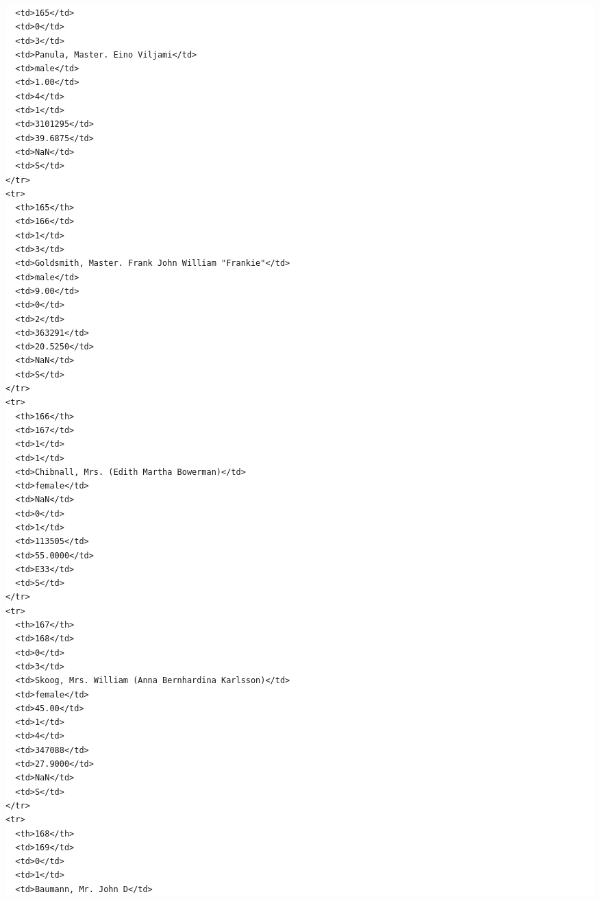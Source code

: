       <td>165</td>
      <td>0</td>
      <td>3</td>
      <td>Panula, Master. Eino Viljami</td>
      <td>male</td>
      <td>1.00</td>
      <td>4</td>
      <td>1</td>
      <td>3101295</td>
      <td>39.6875</td>
      <td>NaN</td>
      <td>S</td>
    </tr>
    <tr>
      <th>165</th>
      <td>166</td>
      <td>1</td>
      <td>3</td>
      <td>Goldsmith, Master. Frank John William "Frankie"</td>
      <td>male</td>
      <td>9.00</td>
      <td>0</td>
      <td>2</td>
      <td>363291</td>
      <td>20.5250</td>
      <td>NaN</td>
      <td>S</td>
    </tr>
    <tr>
      <th>166</th>
      <td>167</td>
      <td>1</td>
      <td>1</td>
      <td>Chibnall, Mrs. (Edith Martha Bowerman)</td>
      <td>female</td>
      <td>NaN</td>
      <td>0</td>
      <td>1</td>
      <td>113505</td>
      <td>55.0000</td>
      <td>E33</td>
      <td>S</td>
    </tr>
    <tr>
      <th>167</th>
      <td>168</td>
      <td>0</td>
      <td>3</td>
      <td>Skoog, Mrs. William (Anna Bernhardina Karlsson)</td>
      <td>female</td>
      <td>45.00</td>
      <td>1</td>
      <td>4</td>
      <td>347088</td>
      <td>27.9000</td>
      <td>NaN</td>
      <td>S</td>
    </tr>
    <tr>
      <th>168</th>
      <td>169</td>
      <td>0</td>
      <td>1</td>
      <td>Baumann, Mr. John D</td>